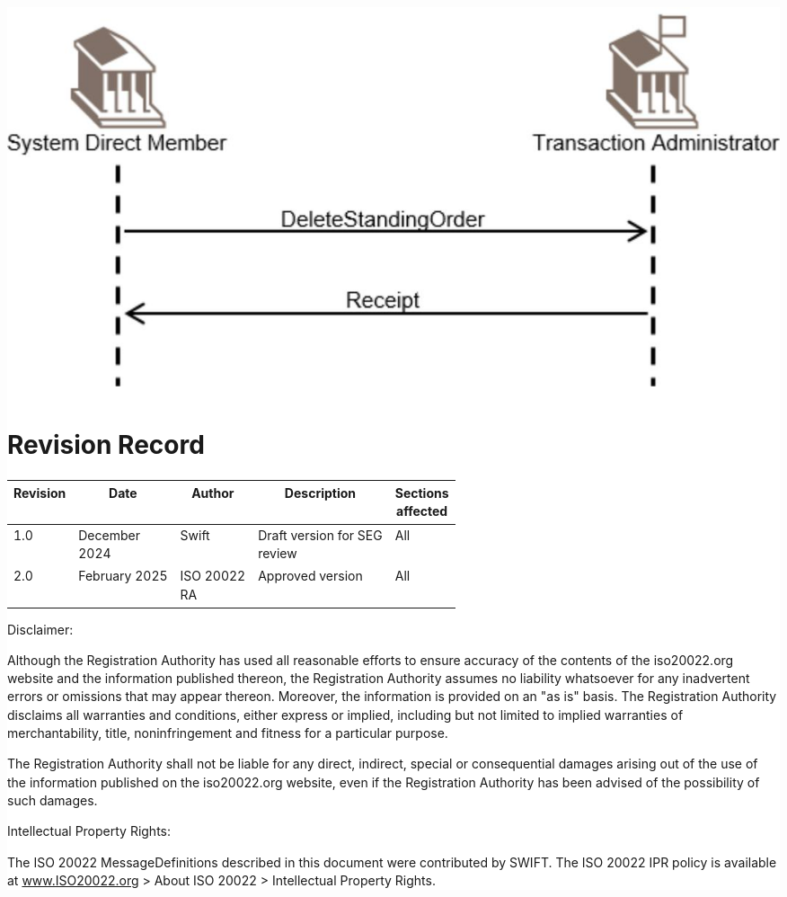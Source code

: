 ![](_page_37_Figure_7.jpeg)

# <span id="page-38-0"></span>**Revision Record**

| Revision | Date             | Author          | Description                     | Sections<br>affected |
|----------|------------------|-----------------|---------------------------------|----------------------|
| 1.0      | December<br>2024 | Swift           | Draft version for SEG<br>review | All                  |
| 2.0      | February 2025    | ISO 20022<br>RA | Approved version                | All                  |

Disclaimer:

Although the Registration Authority has used all reasonable efforts to ensure accuracy of the contents of the iso20022.org website and the information published thereon, the Registration Authority assumes no liability whatsoever for any inadvertent errors or omissions that may appear thereon. Moreover, the information is provided on an "as is" basis. The Registration Authority disclaims all warranties and conditions, either express or implied, including but not limited to implied warranties of merchantability, title, noninfringement and fitness for a particular purpose.

The Registration Authority shall not be liable for any direct, indirect, special or consequential damages arising out of the use of the information published on the iso20022.org website, even if the Registration Authority has been advised of the possibility of such damages.

Intellectual Property Rights:

The ISO 20022 MessageDefinitions described in this document were contributed by SWIFT. The ISO 20022 IPR policy is available at www.ISO20022.org > About ISO 20022 > Intellectual Property Rights.